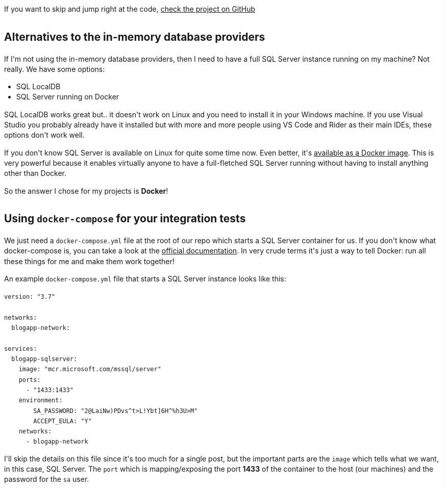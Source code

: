 If you want to skip and jump right at the code, [check the project on GitHub](https://github.com/joaopgrassi/dockercompose-azdevops)


## Alternatives to the in-memory database providers

If I'm not using the in-memory database providers, then I need to have a full SQL Server instance running on my machine? Not really. We have some options:

- SQL LocalDB
- SQL Server running on Docker

SQL LocalDB works great but.. it doesn't work on Linux and you need to install it in your Windows machine. If you use Visual Studio you probably already have it installed but with more and more people using VS Code and Rider as their main IDEs, these options don't work well.

If you don't know SQL Server is available on Linux for quite some time now. Even better, it's [available as a Docker image](https://hub.docker.com/_/microsoft-mssql-server). This is very powerful because it enables virtually anyone to have a full-fletched SQL Server running without having to install anything other than Docker.

So the answer I chose for my projects is **Docker**!

## Using `docker-compose` for your integration tests

We just need a `docker-compose.yml` file at the root of our repo which starts a SQL Server container for us. If you don't know what docker-compose is, you can take a look at the [official documentation](https://docs.docker.com/compose/). In very crude terms it's just a way to tell Docker: run all these things for me and make them work together!

An example `docker-compose.yml` file that starts a SQL Server instance looks like this:

```yaml{.line-numbers}
version: "3.7"

networks:
  blogapp-network:
  
services:
  blogapp-sqlserver:
    image: "mcr.microsoft.com/mssql/server"
    ports:
      - "1433:1433"
    environment:
        SA_PASSWORD: "2@LaiNw)PDvs^t>L!Ybt]6H^%h3U>M"
        ACCEPT_EULA: "Y"
    networks:
      - blogapp-network
```

I'll skip the details on this file since it's too much for a single post, but the important parts are the `image` which tells what we want, in this case, SQL Server. The `port` which is mapping/exposing the port **1433** of the container to the host (our machines) and the password for the `sa` user.
